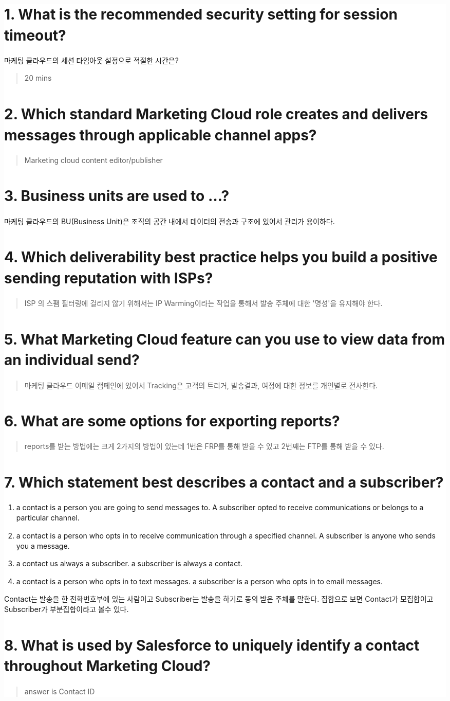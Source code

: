 # 1. What is the recommended security setting for session timeout?
마케팅 클라우드의 세션 타임아웃 설정으로 적절한 시간은?
> 20 mins

# 2. Which standard Marketing Cloud role creates and delivers messages through applicable channel apps?
> Marketing cloud content editor/publisher

# 3. Business units are used to …?
마케팅 클라우드의 BU(Business Unit)은 조직의 공간 내에서 데이터의 전송과
구조에 있어서 관리가 용이하다. 

# 4. Which deliverability best practice helps you build a positive sending reputation with ISPs?
> ISP 의 스팸 필터링에 걸리지 않기 위해서는 IP Warming이라는 작업을 통해서 발송 주체에 대한 '명성'을 유지해야 한다.

# 5. What Marketing Cloud feature can you use to view data from an individual send?
> 마케팅 클라우드 이메일 캠페인에 있어서 Tracking은 고객의 트리거, 발송결과, 여정에 대한 정보를 개인별로 전사한다.


# 6. What are some options for exporting reports?
> reports를 받는 방법에는 크게 2가지의 방법이 있는데 1번은 FRP를 통해 받을 수 있고 2번째는 FTP를 통해 받을 수 있다.

# 7. Which statement best describes a contact and a subscriber?
1. a contact is a person you are going to send messages to. A subscriber opted to receive communications or belongs to a particular channel.

2. a contact is a person who opts in to receive communication through a specified channel. A subscriber is anyone who sends you a message.

3. a contact us always a subscriber. a subscriber is always a contact.

4. a contact is a person who opts in to text messages. a subscriber is a person who opts in to email messages.

Contact는 발송을 한 전화번호부에 있는 사람이고 Subscriber는 발송을 하기로 동의 받은 주체를 말한다. 집합으로 보면 Contact가 모집합이고 Subscriber가 부분집합이라고 볼수 있다.


# 8. What is used by Salesforce to uniquely identify a contact throughout Marketing Cloud?
> answer is Contact ID
